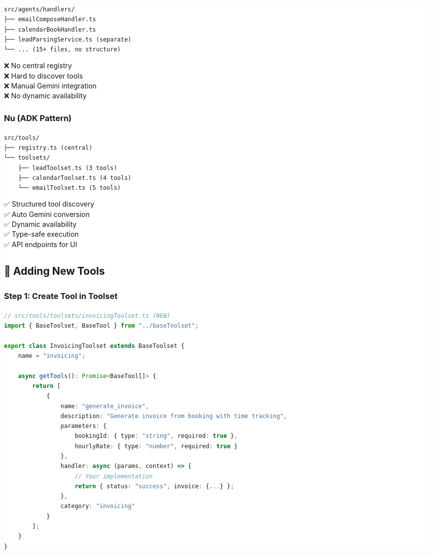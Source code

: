 ```
src/agents/handlers/
├── emailComposeHandler.ts
├── calendarBookHandler.ts
├── leadParsingService.ts (separate)
└── ... (15+ files, no structure)
```
❌ No central registry  
❌ Hard to discover tools  
❌ Manual Gemini integration  
❌ No dynamic availability  

### Nu (ADK Pattern)

```
src/tools/
├── registry.ts (central)
└── toolsets/
    ├── leadToolset.ts (3 tools)
    ├── calendarToolset.ts (4 tools)
    └── emailToolset.ts (5 tools)
```
✅ Structured tool discovery  
✅ Auto Gemini conversion  
✅ Dynamic availability  
✅ Type-safe execution  
✅ API endpoints for UI  

## 🚀 Adding New Tools

### Step 1: Create Tool in Toolset

```typescript
// src/tools/toolsets/invoicingToolset.ts (NEW)
import { BaseToolset, BaseTool } from "../baseToolset";

export class InvoicingToolset extends BaseToolset {
    name = "invoicing";

    async getTools(): Promise<BaseTool[]> {
        return [
            {
                name: "generate_invoice",
                description: "Generate invoice from booking with time tracking",
                parameters: {
                    bookingId: { type: "string", required: true },
                    hourlyRate: { type: "number", required: true }
                },
                handler: async (params, context) => {
                    // Your implementation
                    return { status: "success", invoice: {...} };
                },
                category: "invoicing"
            }
        ];
    }
}
```
